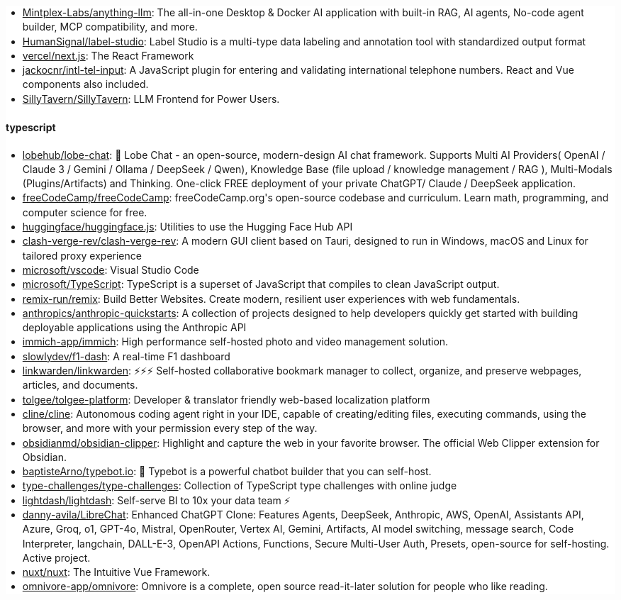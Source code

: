 * [Mintplex-Labs/anything-llm](https://github.com/Mintplex-Labs/anything-llm): The all-in-one Desktop & Docker AI application with built-in RAG, AI agents, No-code agent builder, MCP compatibility, and more.
* [HumanSignal/label-studio](https://github.com/HumanSignal/label-studio): Label Studio is a multi-type data labeling and annotation tool with standardized output format
* [vercel/next.js](https://github.com/vercel/next.js): The React Framework
* [jackocnr/intl-tel-input](https://github.com/jackocnr/intl-tel-input): A JavaScript plugin for entering and validating international telephone numbers. React and Vue components also included.
* [SillyTavern/SillyTavern](https://github.com/SillyTavern/SillyTavern): LLM Frontend for Power Users.

#### typescript
* [lobehub/lobe-chat](https://github.com/lobehub/lobe-chat): 🤯 Lobe Chat - an open-source, modern-design AI chat framework. Supports Multi AI Providers( OpenAI / Claude 3 / Gemini / Ollama / DeepSeek / Qwen), Knowledge Base (file upload / knowledge management / RAG ), Multi-Modals (Plugins/Artifacts) and Thinking. One-click FREE deployment of your private ChatGPT/ Claude / DeepSeek application.
* [freeCodeCamp/freeCodeCamp](https://github.com/freeCodeCamp/freeCodeCamp): freeCodeCamp.org's open-source codebase and curriculum. Learn math, programming, and computer science for free.
* [huggingface/huggingface.js](https://github.com/huggingface/huggingface.js): Utilities to use the Hugging Face Hub API
* [clash-verge-rev/clash-verge-rev](https://github.com/clash-verge-rev/clash-verge-rev): A modern GUI client based on Tauri, designed to run in Windows, macOS and Linux for tailored proxy experience
* [microsoft/vscode](https://github.com/microsoft/vscode): Visual Studio Code
* [microsoft/TypeScript](https://github.com/microsoft/TypeScript): TypeScript is a superset of JavaScript that compiles to clean JavaScript output.
* [remix-run/remix](https://github.com/remix-run/remix): Build Better Websites. Create modern, resilient user experiences with web fundamentals.
* [anthropics/anthropic-quickstarts](https://github.com/anthropics/anthropic-quickstarts): A collection of projects designed to help developers quickly get started with building deployable applications using the Anthropic API
* [immich-app/immich](https://github.com/immich-app/immich): High performance self-hosted photo and video management solution.
* [slowlydev/f1-dash](https://github.com/slowlydev/f1-dash): A real-time F1 dashboard
* [linkwarden/linkwarden](https://github.com/linkwarden/linkwarden): ⚡️⚡️⚡️ Self-hosted collaborative bookmark manager to collect, organize, and preserve webpages, articles, and documents.
* [tolgee/tolgee-platform](https://github.com/tolgee/tolgee-platform): Developer & translator friendly web-based localization platform
* [cline/cline](https://github.com/cline/cline): Autonomous coding agent right in your IDE, capable of creating/editing files, executing commands, using the browser, and more with your permission every step of the way.
* [obsidianmd/obsidian-clipper](https://github.com/obsidianmd/obsidian-clipper): Highlight and capture the web in your favorite browser. The official Web Clipper extension for Obsidian.
* [baptisteArno/typebot.io](https://github.com/baptisteArno/typebot.io): 💬 Typebot is a powerful chatbot builder that you can self-host.
* [type-challenges/type-challenges](https://github.com/type-challenges/type-challenges): Collection of TypeScript type challenges with online judge
* [lightdash/lightdash](https://github.com/lightdash/lightdash): Self-serve BI to 10x your data team ⚡️
* [danny-avila/LibreChat](https://github.com/danny-avila/LibreChat): Enhanced ChatGPT Clone: Features Agents, DeepSeek, Anthropic, AWS, OpenAI, Assistants API, Azure, Groq, o1, GPT-4o, Mistral, OpenRouter, Vertex AI, Gemini, Artifacts, AI model switching, message search, Code Interpreter, langchain, DALL-E-3, OpenAPI Actions, Functions, Secure Multi-User Auth, Presets, open-source for self-hosting. Active project.
* [nuxt/nuxt](https://github.com/nuxt/nuxt): The Intuitive Vue Framework.
* [omnivore-app/omnivore](https://github.com/omnivore-app/omnivore): Omnivore is a complete, open source read-it-later solution for people who like reading.
